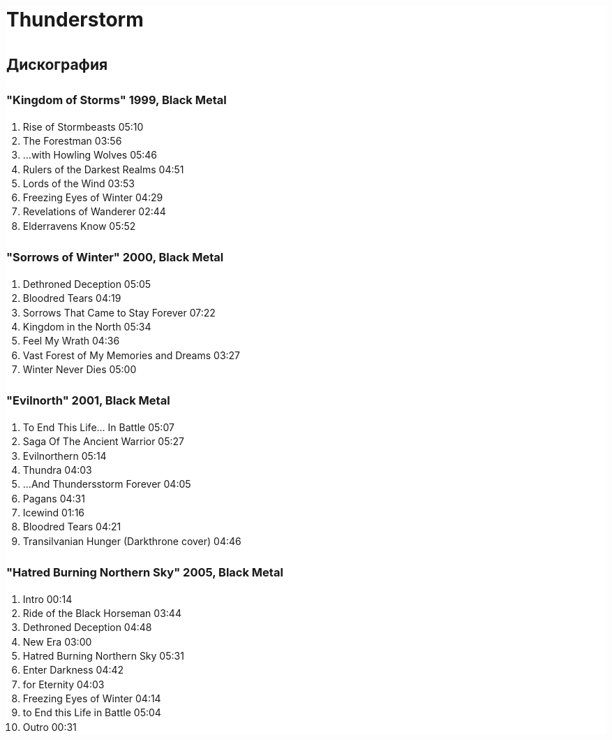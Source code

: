 # Thunderstorm



## Дискография

### "Kingdom of Storms" 1999, Black Metal

1. Rise of Stormbeasts  05:10 
2. The Forestman  03:56    
3. ...with Howling Wolves  05:46    
4. Rulers of the Darkest Realms  04:51  
5. Lords of the Wind  03:53    
6. Freezing Eyes of Winter  04:29   
7. Revelations of Wanderer  02:44    
8. Elderravens Know  05:52   

### "Sorrows of Winter" 2000, Black Metal

1. Dethroned Deception  05:05   
2. Bloodred Tears  04:19    
3. Sorrows That Came to Stay Forever  07:22   
4. Kingdom in the North  05:34    
5. Feel My Wrath  04:36  
6. Vast Forest of My Memories and Dreams  03:27  
7. Winter Never Dies  05:00 

### "Evilnorth" 2001, Black Metal

1. To End This Life... In Battle  05:07
2. Saga Of The Ancient Warrior  05:27  
3. Evilnorthern  05:14    
4. Thundra  04:03    
5. ...And Thundersstorm Forever  04:05  
6. Pagans  04:31
7. Icewind  01:16   
8. Bloodred Tears  04:21 
9. Transilvanian Hunger (Darkthrone cover)  04:46 

### "Hatred Burning Northern Sky" 2005, Black Metal

1. Intro  00:14    
2. Ride of the Black Horseman  03:44    
3. Dethroned Deception  04:48  
4. New Era  03:00    
5. Hatred Burning Northern Sky  05:31
6. Enter Darkness  04:42    
7. for Eternity  04:03   
8. Freezing Eyes of Winter  04:14 
9. to End this Life in Battle  05:04
10. Outro  00:31 
